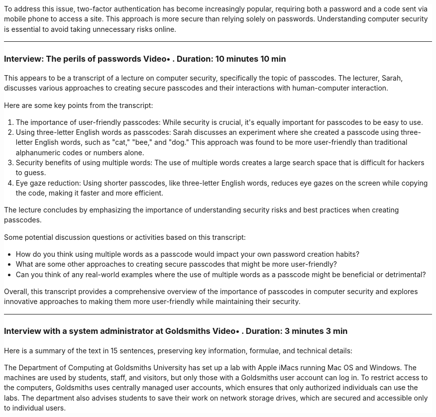 To address this issue, two-factor authentication has become increasingly popular, requiring both a password and a code sent via mobile phone to access a site. This approach is more secure than relying solely on passwords. Understanding computer security is essential to avoid taking unnecessary risks online.

---

### Interview: The perils of passwords Video• . Duration: 10 minutes 10 min

This appears to be a transcript of a lecture on computer security, specifically the topic of passcodes. The lecturer, Sarah, discusses various approaches to creating secure passcodes and their interactions with human-computer interaction.

Here are some key points from the transcript:

1. The importance of user-friendly passcodes: While security is crucial, it's equally important for passcodes to be easy to use.
2. Using three-letter English words as passcodes: Sarah discusses an experiment where she created a passcode using three-letter English words, such as "cat," "bee," and "dog." This approach was found to be more user-friendly than traditional alphanumeric codes or numbers alone.
3. Security benefits of using multiple words: The use of multiple words creates a large search space that is difficult for hackers to guess.
4. Eye gaze reduction: Using shorter passcodes, like three-letter English words, reduces eye gazes on the screen while copying the code, making it faster and more efficient.

The lecture concludes by emphasizing the importance of understanding security risks and best practices when creating passcodes.

Some potential discussion questions or activities based on this transcript:

* How do you think using multiple words as a passcode would impact your own password creation habits?
* What are some other approaches to creating secure passcodes that might be more user-friendly?
* Can you think of any real-world examples where the use of multiple words as a passcode might be beneficial or detrimental?

Overall, this transcript provides a comprehensive overview of the importance of passcodes in computer security and explores innovative approaches to making them more user-friendly while maintaining their security.

---

### Interview with a system administrator at Goldsmiths Video• . Duration: 3 minutes 3 min

Here is a summary of the text in 15 sentences, preserving key information, formulae, and technical details:

The Department of Computing at Goldsmiths University has set up a lab with Apple iMacs running Mac OS and Windows. The machines are used by students, staff, and visitors, but only those with a Goldsmiths user account can log in. To restrict access to the computers, Goldsmiths uses centrally managed user accounts, which ensures that only authorized individuals can use the labs. The department also advises students to save their work on network storage drives, which are secured and accessible only to individual users.
